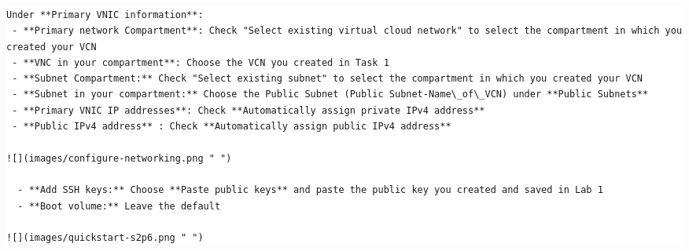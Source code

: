     Under **Primary VNIC information**:
     - **Primary network Compartment**: Check "Select existing virtual cloud network" to select the compartment in which you created your VCN
     - **VNC in your compartment**: Choose the VCN you created in Task 1
     - **Subnet Compartment:** Check "Select existing subnet" to select the compartment in which you created your VCN
     - **Subnet in your compartment:** Choose the Public Subnet (Public Subnet-Name\_of\_VCN) under **Public Subnets**
     - **Primary VNIC IP addresses**: Check **Automatically assign private IPv4 address**
     - **Public IPv4 address** : Check **Automatically assign public IPv4 address**
    
    ![](images/configure-networking.png " ")

      - **Add SSH keys:** Choose **Paste public keys** and paste the public key you created and saved in Lab 1
      - **Boot volume:** Leave the default

    ![](images/quickstart-s2p6.png " ")
